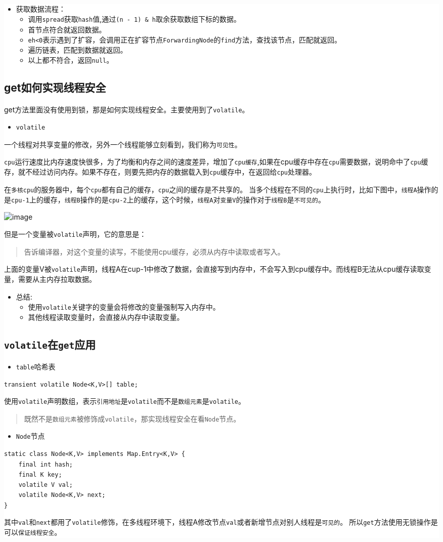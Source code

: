 * 获取数据流程：
    * 调用`spread`获取`hash`值,通过`(n - 1) & h`取余获取数组下标的数据。
    * 首节点符合就返回数据。
    * `eh<0`表示遇到了扩容，会调用正在扩容节点`ForwardingNode`的`find`方法，查找该节点，匹配就返回。
    * 遍历链表，匹配到数据就返回。
    * 以上都不符合，返回`null`。



## get如何实现线程安全

get方法里面没有使用到锁，那是如何实现线程安全。主要使用到了`volatile`。

* `volatile` 

一个线程对共享变量的修改，另外一个线程能够立刻看到，我们称为`可见性`。

`cpu`运行速度比内存速度快很多，为了均衡和内存之间的速度差异，增加了`cpu缓存`,如果在cpu缓存中存在`cpu`需要数据，说明命中了`cpu`缓存，就不经过访问内存。如果不存在，则要先把内存的数据载入到`cpu`缓存中，在返回给`cpu`处理器。

在`多核cpu`的服务器中，每个`cpu`都有自己的缓存，`cpu`之间的缓存是不共享的。 当多个线程在不同的`cpu`上执行时，比如下图中，`线程A`操作的是`cpu-1`上的缓存，`线程B`操作的是`cpu-2`上的缓存，这个时候，`线程A`对`变量V`的操作对于`线程B`是`不可见的`。

![image](https://user-images.githubusercontent.com/11553237/184280993-1f4c0bca-0e2d-407e-ac7d-57cc8ca3b211.png)

但是一个变量被`volatile`声明，它的意思是：

> 告诉编译器，对这个变量的读写，不能使用cpu缓存，必须从内存中读取或者写入。

上面的变量V被`volatile`声明，线程A在cup-1中修改了数据，会直接写到内存中，不会写入到cpu缓存中。而线程B无法从cpu缓存读取变量，需要从主内存拉取数据。

* 总结:
  * 使用`volatile`关键字的变量会将修改的变量强制写入内存中。
  * 其他线程读取变量时，会直接从内存中读取变量。

## `volatile`在`get`应用

* `table`哈希表
```
transient volatile Node<K,V>[] table;
```

使用`volatile`声明数组，表示`引用地址`是`volatile`而不是`数组元素`是`volatile`。

> 既然不是`数组元素`被修饰成`volatile`，那实现线程安全在看`Node`节点。

* `Node`节点
```
static class Node<K,V> implements Map.Entry<K,V> {
    final int hash;
    final K key;
    volatile V val;
    volatile Node<K,V> next;
}
```

其中`val`和`next`都用了`volatile`修饰，在多线程环境下，线程A修改节点`val`或者新增节点对别人线程是`可见的`。
所以`get`方法使用无锁操作是可以`保证线程安全`。
